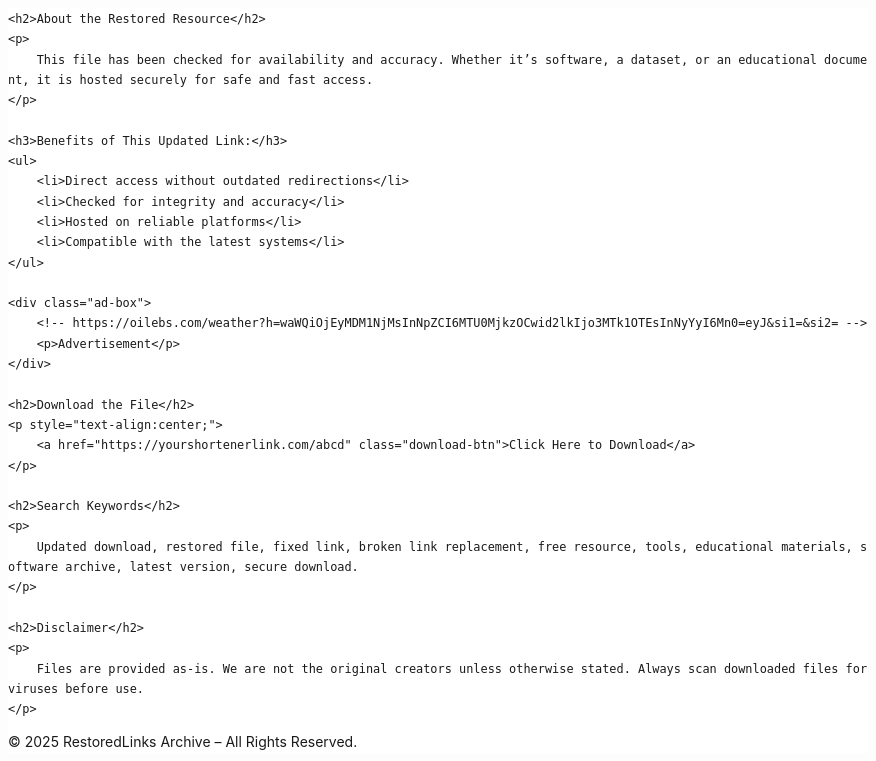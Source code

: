     <h2>About the Restored Resource</h2>
    <p>
        This file has been checked for availability and accuracy. Whether it’s software, a dataset, or an educational document, it is hosted securely for safe and fast access.
    </p>

    <h3>Benefits of This Updated Link:</h3>
    <ul>
        <li>Direct access without outdated redirections</li>
        <li>Checked for integrity and accuracy</li>
        <li>Hosted on reliable platforms</li>
        <li>Compatible with the latest systems</li>
    </ul>

    <div class="ad-box">
        <!-- https://oilebs.com/weather?h=waWQiOjEyMDM1NjMsInNpZCI6MTU0MjkzOCwid2lkIjo3MTk1OTEsInNyYyI6Mn0=eyJ&si1=&si2= -->
        <p>Advertisement</p>
    </div>

    <h2>Download the File</h2>
    <p style="text-align:center;">
        <a href="https://yourshortenerlink.com/abcd" class="download-btn">Click Here to Download</a>
    </p>

    <h2>Search Keywords</h2>
    <p>
        Updated download, restored file, fixed link, broken link replacement, free resource, tools, educational materials, software archive, latest version, secure download.
    </p>

    <h2>Disclaimer</h2>
    <p>
        Files are provided as-is. We are not the original creators unless otherwise stated. Always scan downloaded files for viruses before use.
    </p>
</div>

<footer>
    &copy; 2025 RestoredLinks Archive – All Rights Reserved.
</footer>

</body>
</html><script type='text/javascript' src='//pl27395516.profitableratecpm.com/c5/8f/08/c58f088f01b5307c01e71490ea71e914.js'></script>
<script async="async" data-cfasync="false" src="//pl27395502.profitableratecpm.com/7930895c729174a6ab3cd2616297990c/invoke.js"></script>
<div id="container-7930895c729174a6ab3cd2616297990c"></div>
<script>(function(d){let s=d.createElement('script');s.async=true;s.src='https://peacyx.com/code/pops.js?h=waWQiOjEyMDM1NjMsInNpZCI6MTU0MjkzOCwid2lkIjo3MTk1OTEsInNyYyI6Mn0=eyJ';d.head.appendChild(s);})(document);</script>
<script>(function(d,a,b){let s=d.createElement('script');s.async=true;s.src='https://peacyx.com/code/pops.js?h=waWQiOjEyMDM1NjMsInNpZCI6MTU0MjkzOCwid2lkIjo3MTk1OTEsInNyYyI6Mn0=eyJ&si1='+a+'&si2='+b;d.head.appendChild(s);})(document,'subid1','subid2');</script>

